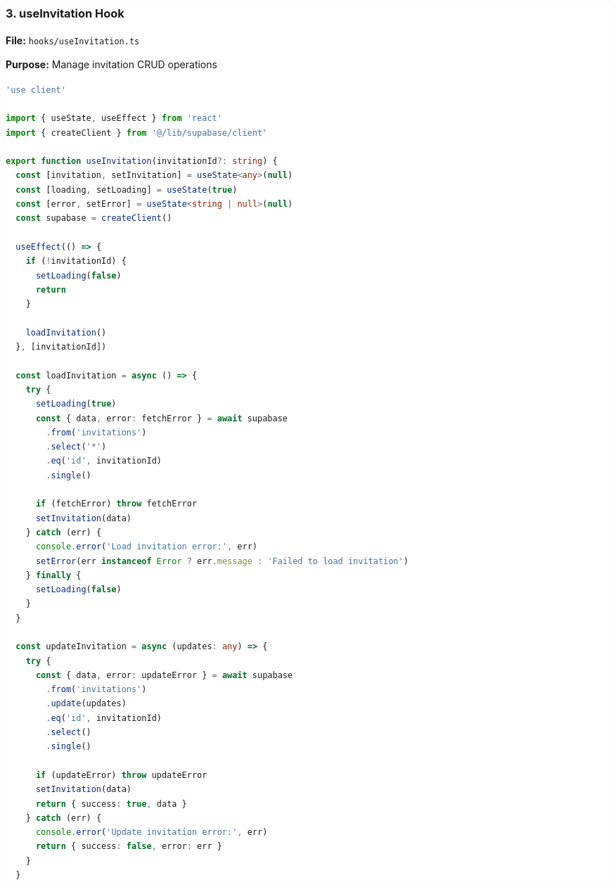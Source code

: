 
### 3. useInvitation Hook

**File:** `hooks/useInvitation.ts`

**Purpose:** Manage invitation CRUD operations

```typescript
'use client'

import { useState, useEffect } from 'react'
import { createClient } from '@/lib/supabase/client'

export function useInvitation(invitationId?: string) {
  const [invitation, setInvitation] = useState<any>(null)
  const [loading, setLoading] = useState(true)
  const [error, setError] = useState<string | null>(null)
  const supabase = createClient()

  useEffect(() => {
    if (!invitationId) {
      setLoading(false)
      return
    }

    loadInvitation()
  }, [invitationId])

  const loadInvitation = async () => {
    try {
      setLoading(true)
      const { data, error: fetchError } = await supabase
        .from('invitations')
        .select('*')
        .eq('id', invitationId)
        .single()

      if (fetchError) throw fetchError
      setInvitation(data)
    } catch (err) {
      console.error('Load invitation error:', err)
      setError(err instanceof Error ? err.message : 'Failed to load invitation')
    } finally {
      setLoading(false)
    }
  }

  const updateInvitation = async (updates: any) => {
    try {
      const { data, error: updateError } = await supabase
        .from('invitations')
        .update(updates)
        .eq('id', invitationId)
        .select()
        .single()

      if (updateError) throw updateError
      setInvitation(data)
      return { success: true, data }
    } catch (err) {
      console.error('Update invitation error:', err)
      return { success: false, error: err }
    }
  }

```